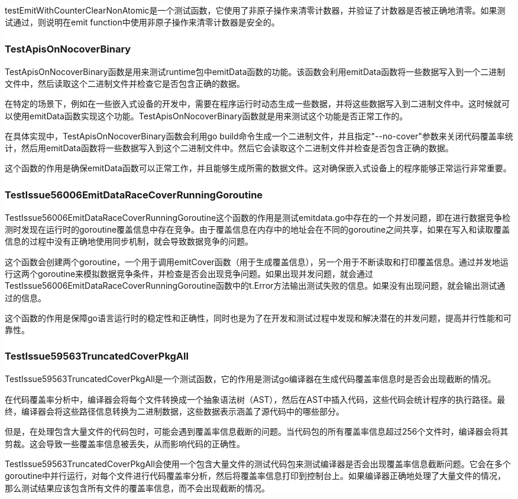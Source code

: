 testEmitWithCounterClearNonAtomic是一个测试函数，它使用了非原子操作来清零计数器，并验证了计数器是否被正确地清零。如果测试通过，则说明在emit function中使用非原子操作来清零计数器是安全的。



### TestApisOnNocoverBinary

TestApisOnNocoverBinary函数是用来测试runtime包中emitData函数的功能。该函数会利用emitData函数将一些数据写入到一个二进制文件中，然后读取这个二进制文件并检查它是否包含正确的数据。

在特定的场景下，例如在一些嵌入式设备的开发中，需要在程序运行时动态生成一些数据，并将这些数据写入到二进制文件中。这时候就可以使用emitData函数实现这个功能。TestApisOnNocoverBinary函数就是用来测试这个功能是否正常工作的。

在具体实现中，TestApisOnNocoverBinary函数会利用go build命令生成一个二进制文件，并且指定"--no-cover"参数来关闭代码覆盖率统计，然后用emitData函数将一些数据写入到这个二进制文件中。然后它会读取这个二进制文件并检查是否包含正确的数据。

这个函数的作用是确保emitData函数可以正常工作，并且能够生成所需的数据文件。这对确保嵌入式设备上的程序能够正常运行非常重要。



### TestIssue56006EmitDataRaceCoverRunningGoroutine

TestIssue56006EmitDataRaceCoverRunningGoroutine这个函数的作用是测试emitdata.go中存在的一个并发问题，即在进行数据竞争检测时发现在运行时的goroutine覆盖信息中存在竞争。由于覆盖信息在内存中的地址会在不同的goroutine之间共享，如果在写入和读取覆盖信息的过程中没有正确地使用同步机制，就会导致数据竞争的问题。

这个函数会创建两个goroutine，一个用于调用emitCover函数（用于生成覆盖信息），另一个用于不断读取和打印覆盖信息。通过并发地运行这两个goroutine来模拟数据竞争条件，并检查是否会出现竞争问题。如果出现并发问题，就会通过TestIssue56006EmitDataRaceCoverRunningGoroutine函数中的t.Error方法输出测试失败的信息。如果没有出现问题，就会输出测试通过的信息。

这个函数的作用是保障go语言运行时的稳定性和正确性，同时也是为了在开发和测试过程中发现和解决潜在的并发问题，提高并行性能和可靠性。



### TestIssue59563TruncatedCoverPkgAll

TestIssue59563TruncatedCoverPkgAll是一个测试函数，它的作用是测试go编译器在生成代码覆盖率信息时是否会出现截断的情况。

在代码覆盖率分析中，编译器会将每个文件转换成一个抽象语法树（AST），然后在AST中插入代码，这些代码会统计程序的执行路径。最终，编译器会将这些路径信息转换为二进制数据，这些数据表示涵盖了源代码中的哪些部分。

但是，在处理包含大量文件的代码包时，可能会遇到覆盖率信息截断的问题。当代码包的所有覆盖率信息超过256个文件时，编译器会将其剪裁。这会导致一些覆盖率信息被丢失，从而影响代码的正确性。

TestIssue59563TruncatedCoverPkgAll会使用一个包含大量文件的测试代码包来测试编译器是否会出现覆盖率信息截断问题。它会在多个goroutine中并行运行，对每个文件进行代码覆盖率分析，然后将覆盖率信息打印到控制台上。如果编译器正确地处理了大量文件的情况，那么测试结果应该包含所有文件的覆盖率信息，而不会出现截断的情况。



